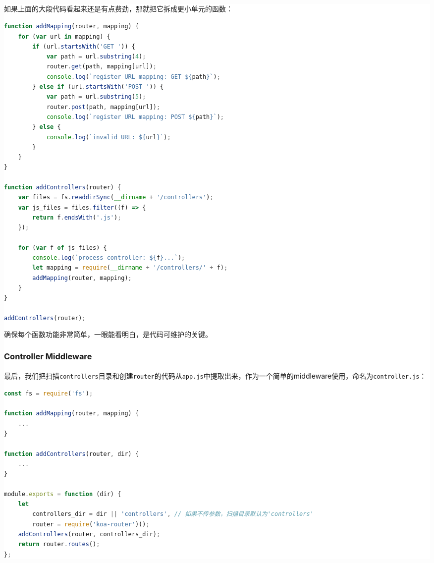 如果上面的大段代码看起来还是有点费劲，那就把它拆成更小单元的函数：

```js
function addMapping(router, mapping) {
    for (var url in mapping) {
        if (url.startsWith('GET ')) {
            var path = url.substring(4);
            router.get(path, mapping[url]);
            console.log(`register URL mapping: GET ${path}`);
        } else if (url.startsWith('POST ')) {
            var path = url.substring(5);
            router.post(path, mapping[url]);
            console.log(`register URL mapping: POST ${path}`);
        } else {
            console.log(`invalid URL: ${url}`);
        }
    }
}

function addControllers(router) {
    var files = fs.readdirSync(__dirname + '/controllers');
    var js_files = files.filter((f) => {
        return f.endsWith('.js');
    });

    for (var f of js_files) {
        console.log(`process controller: ${f}...`);
        let mapping = require(__dirname + '/controllers/' + f);
        addMapping(router, mapping);
    }
}

addControllers(router);
```

确保每个函数功能非常简单，一眼能看明白，是代码可维护的关键。

### Controller Middleware

最后，我们把扫描`controllers`目录和创建`router`的代码从`app.js`中提取出来，作为一个简单的middleware使用，命名为`controller.js`：

```js
const fs = require('fs');

function addMapping(router, mapping) {
    ...
}

function addControllers(router, dir) {
    ...
}

module.exports = function (dir) {
    let
        controllers_dir = dir || 'controllers', // 如果不传参数，扫描目录默认为'controllers'
        router = require('koa-router')();
    addControllers(router, controllers_dir);
    return router.routes();
};
```
